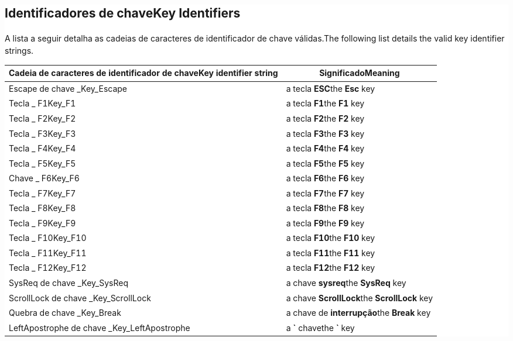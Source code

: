 ## <a name="key-identifiers"></a><span data-ttu-id="e7067-113">Identificadores de chave</span><span class="sxs-lookup"><span data-stu-id="e7067-113">Key Identifiers</span></span>

<span data-ttu-id="e7067-114">A lista a seguir detalha as cadeias de caracteres de identificador de chave válidas.</span><span class="sxs-lookup"><span data-stu-id="e7067-114">The following list details the valid key identifier strings.</span></span> 

| <span data-ttu-id="e7067-115">Cadeia de caracteres de identificador de chave</span><span class="sxs-lookup"><span data-stu-id="e7067-115">Key identifier string</span></span> | <span data-ttu-id="e7067-116">Significado</span><span class="sxs-lookup"><span data-stu-id="e7067-116">Meaning</span></span>                         |
|-----------------------|---------------------------------|
| <span data-ttu-id="e7067-117">Escape de chave \_</span><span class="sxs-lookup"><span data-stu-id="e7067-117">Key\_Escape</span></span>           | <span data-ttu-id="e7067-118">a tecla **ESC**</span><span class="sxs-lookup"><span data-stu-id="e7067-118">the **Esc** key</span></span>                 |
| <span data-ttu-id="e7067-119">Tecla \_ F1</span><span class="sxs-lookup"><span data-stu-id="e7067-119">Key\_F1</span></span>               | <span data-ttu-id="e7067-120">a tecla **F1**</span><span class="sxs-lookup"><span data-stu-id="e7067-120">the **F1** key</span></span>                  |
| <span data-ttu-id="e7067-121">Tecla \_ F2</span><span class="sxs-lookup"><span data-stu-id="e7067-121">Key\_F2</span></span>               | <span data-ttu-id="e7067-122">a tecla **F2**</span><span class="sxs-lookup"><span data-stu-id="e7067-122">the **F2** key</span></span>                  |
| <span data-ttu-id="e7067-123">Tecla \_ F3</span><span class="sxs-lookup"><span data-stu-id="e7067-123">Key\_F3</span></span>               | <span data-ttu-id="e7067-124">a tecla **F3**</span><span class="sxs-lookup"><span data-stu-id="e7067-124">the **F3** key</span></span>                  |
| <span data-ttu-id="e7067-125">Tecla \_ F4</span><span class="sxs-lookup"><span data-stu-id="e7067-125">Key\_F4</span></span>               | <span data-ttu-id="e7067-126">a tecla **F4**</span><span class="sxs-lookup"><span data-stu-id="e7067-126">the **F4** key</span></span>                  |
| <span data-ttu-id="e7067-127">Tecla \_ F5</span><span class="sxs-lookup"><span data-stu-id="e7067-127">Key\_F5</span></span>               | <span data-ttu-id="e7067-128">a tecla **F5**</span><span class="sxs-lookup"><span data-stu-id="e7067-128">the **F5** key</span></span>                  |
| <span data-ttu-id="e7067-129">Chave \_ F6</span><span class="sxs-lookup"><span data-stu-id="e7067-129">Key\_F6</span></span>               | <span data-ttu-id="e7067-130">a tecla **F6**</span><span class="sxs-lookup"><span data-stu-id="e7067-130">the **F6** key</span></span>                  |
| <span data-ttu-id="e7067-131">Tecla \_ F7</span><span class="sxs-lookup"><span data-stu-id="e7067-131">Key\_F7</span></span>               | <span data-ttu-id="e7067-132">a tecla **F7**</span><span class="sxs-lookup"><span data-stu-id="e7067-132">the **F7** key</span></span>                  |
| <span data-ttu-id="e7067-133">Tecla \_ F8</span><span class="sxs-lookup"><span data-stu-id="e7067-133">Key\_F8</span></span>               | <span data-ttu-id="e7067-134">a tecla **F8**</span><span class="sxs-lookup"><span data-stu-id="e7067-134">the **F8** key</span></span>                  |
| <span data-ttu-id="e7067-135">Tecla \_ F9</span><span class="sxs-lookup"><span data-stu-id="e7067-135">Key\_F9</span></span>               | <span data-ttu-id="e7067-136">a tecla **F9**</span><span class="sxs-lookup"><span data-stu-id="e7067-136">the **F9** key</span></span>                  |
| <span data-ttu-id="e7067-137">Tecla \_ F10</span><span class="sxs-lookup"><span data-stu-id="e7067-137">Key\_F10</span></span>              | <span data-ttu-id="e7067-138">a tecla **F10**</span><span class="sxs-lookup"><span data-stu-id="e7067-138">the **F10** key</span></span>                 |
| <span data-ttu-id="e7067-139">Tecla \_ F11</span><span class="sxs-lookup"><span data-stu-id="e7067-139">Key\_F11</span></span>              | <span data-ttu-id="e7067-140">a tecla **F11**</span><span class="sxs-lookup"><span data-stu-id="e7067-140">the **F11** key</span></span>                 |
| <span data-ttu-id="e7067-141">Tecla \_ F12</span><span class="sxs-lookup"><span data-stu-id="e7067-141">Key\_F12</span></span>              | <span data-ttu-id="e7067-142">a tecla **F12**</span><span class="sxs-lookup"><span data-stu-id="e7067-142">the **F12** key</span></span>                 |
| <span data-ttu-id="e7067-143">SysReq de chave \_</span><span class="sxs-lookup"><span data-stu-id="e7067-143">Key\_SysReq</span></span>           | <span data-ttu-id="e7067-144">a chave **sysreq**</span><span class="sxs-lookup"><span data-stu-id="e7067-144">the **SysReq** key</span></span>              |
| <span data-ttu-id="e7067-145">ScrollLock de chave \_</span><span class="sxs-lookup"><span data-stu-id="e7067-145">Key\_ScrollLock</span></span>       | <span data-ttu-id="e7067-146">a chave **ScrollLock**</span><span class="sxs-lookup"><span data-stu-id="e7067-146">the **ScrollLock** key</span></span>          |
| <span data-ttu-id="e7067-147">Quebra de chave \_</span><span class="sxs-lookup"><span data-stu-id="e7067-147">Key\_Break</span></span>            | <span data-ttu-id="e7067-148">a chave de **interrupção**</span><span class="sxs-lookup"><span data-stu-id="e7067-148">the **Break** key</span></span>               |
| <span data-ttu-id="e7067-149">LeftApostrophe de chave \_</span><span class="sxs-lookup"><span data-stu-id="e7067-149">Key\_LeftApostrophe</span></span>   | <span data-ttu-id="e7067-150">a **\`** chave</span><span class="sxs-lookup"><span data-stu-id="e7067-150">the **\`** key</span></span>                  |